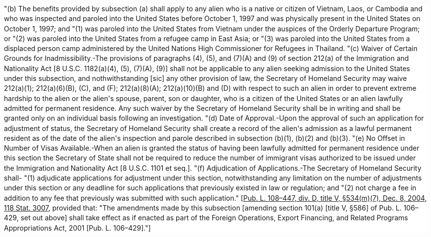 "(b) The benefits provided by subsection (a) shall apply to any alien who is a native or citizen of Vietnam, Laos, or Cambodia and who was inspected and paroled into the United States before October 1, 1997 and was physically present in the United States on October 1, 1997; and
"(1) was paroled into the United States from Vietnam under the auspices of the Orderly Departure Program; or
"(2) was paroled into the United States from a refugee camp in East Asia; or
"(3) was paroled into the United States from a displaced person camp administered by the United Nations High Commissioner for Refugees in Thailand.
"(c) Waiver of Certain Grounds for Inadmissibility.-The provisions of paragraphs (4), (5), and (7)(A) and (9) of section 212(a) of the Immigration and Nationality Act [8 U.S.C. 1182(a)(4), (5), (7)(A), (9)] shall not be applicable to any alien seeking admission to the United States under this subsection, and nothwithstanding [sic] any other provision of law, the Secretary of Homeland Security may waive 212(a)(1); 212(a)(6)(B), (C), and (F); 212(a)(8)(A); 212(a)(10)(B) and (D) with respect to such an alien in order to prevent extreme hardship to the alien or the alien's spouse, parent, son or daughter, who is a citizen of the United States or an alien lawfully admitted for permanent residence. Any such waiver by the Secretary of Homeland Security shall be in writing and shall be granted only on an individual basis following an investigation.
"(d) Date of Approval.-Upon the approval of such an application for adjustment of status, the Secretary of Homeland Security shall create a record of the alien's admission as a lawful permanent resident as of the date of the alien's inspection and parole described in subsection (b)(1), (b)(2) and (b)(3).
"(e) No Offset in Number of Visas Available.-When an alien is granted the status of having been lawfully admitted for permanent residence under this section the Secretary of State shall not be required to reduce the number of immigrant visas authorized to be issued under the Immigration and Nationality Act [8 U.S.C. 1101 et seq.].
"(f) Adjudication of Applications.-The Secretary of Homeland Security shall-
"(1) adjudicate applications for adjustment under this section, notwithstanding any limitation on the number of adjustments under this section or any deadline for such applications that previously existed in law or regulation; and
"(2) not charge a fee in addition to any fee that previously was submitted with such application."
[[Pub. L. 108–447, div. D, title V, §534(m)(7), Dec. 8, 2004, 118 Stat. 3007](/statviewer.htm?volume=118&page=3007), provided that: "The amendments made by this subsection [amending section 101(a) [title V, §586] of Pub. L. 106–429, set out above] shall take effect as if enacted as part of the Foreign Operations, Export Financing, and Related Programs Appropriations Act, 2001 [Pub. L. 106–429]."]